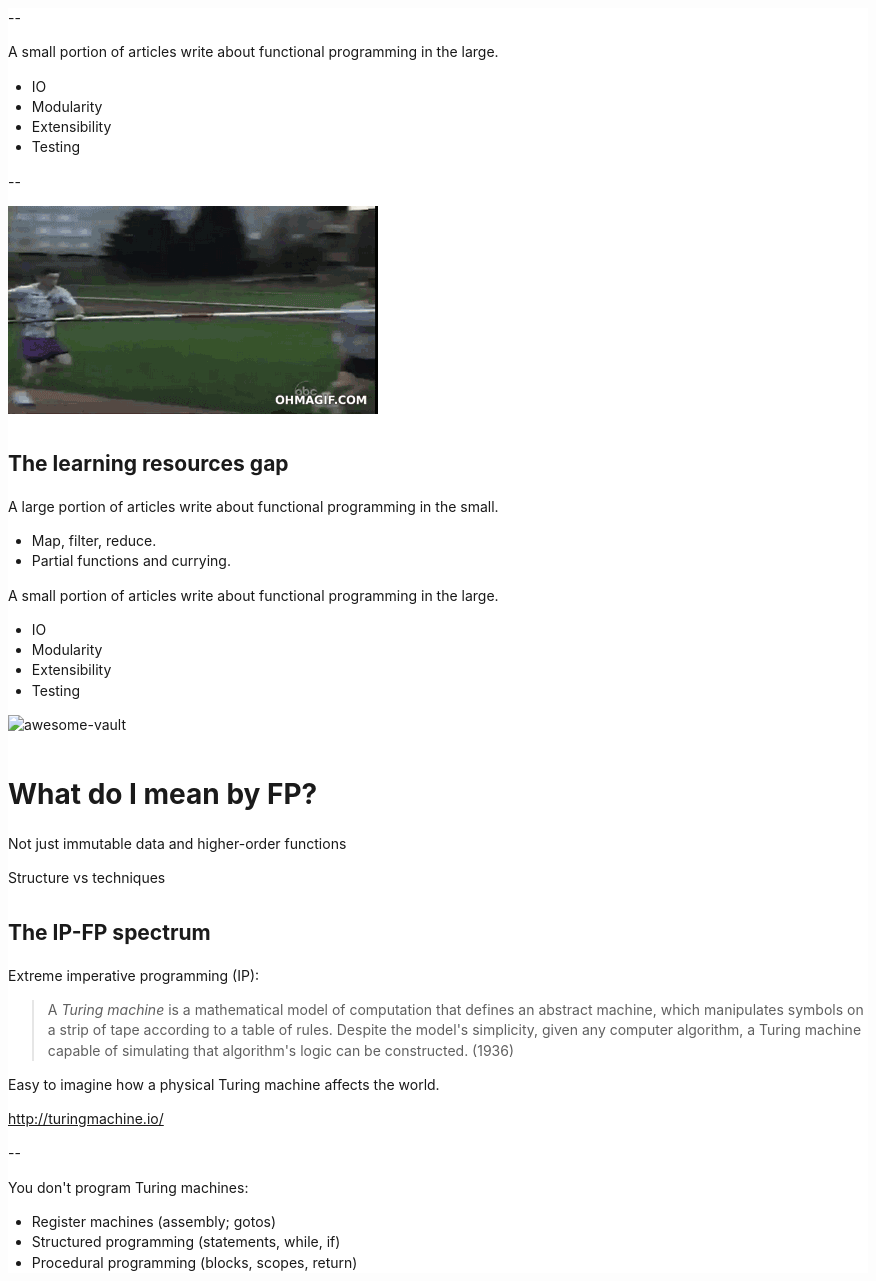 --

A small portion of articles write about functional programming in the large.

* IO
* Modularity
* Extensibility
* Testing

--

![fail-vault]

## The learning resources gap

A large portion of articles write about functional programming in the small.

* Map, filter, reduce.
* Partial functions and currying.

A small portion of articles write about functional programming in the large.

* IO
* Modularity
* Extensibility
* Testing

![awesome-vault]

# What do I mean by FP?

Not just immutable data and higher-order functions

Structure vs techniques

## The IP-FP spectrum

Extreme imperative programming (IP):

> A *Turing machine* is a mathematical model of computation that defines an abstract machine, which manipulates symbols on a strip of tape according to a table of rules. Despite the model's simplicity, given any computer algorithm, a Turing machine capable of simulating that algorithm's logic can be constructed. (1936)

Easy to imagine how a physical Turing machine affects the world.

http://turingmachine.io/

--

You don't program Turing machines:

* Register machines (assembly; gotos)
* Structured programming (statements, while, if)
* Procedural programming (blocks, scopes, return)


[fail-vault]: images/fail-vault.gif
[awesome-vault]: images/awesome-vault.gif
[pyrsistent]: https://pypi.org/project/pyrsistent/
[itertools]: https://docs.python.org/3.8/library/itertools.html
[functools]: https://docs.python.org/3.8/library/functools.html
[operator]: https://docs.python.org/3.8/library/operator.html